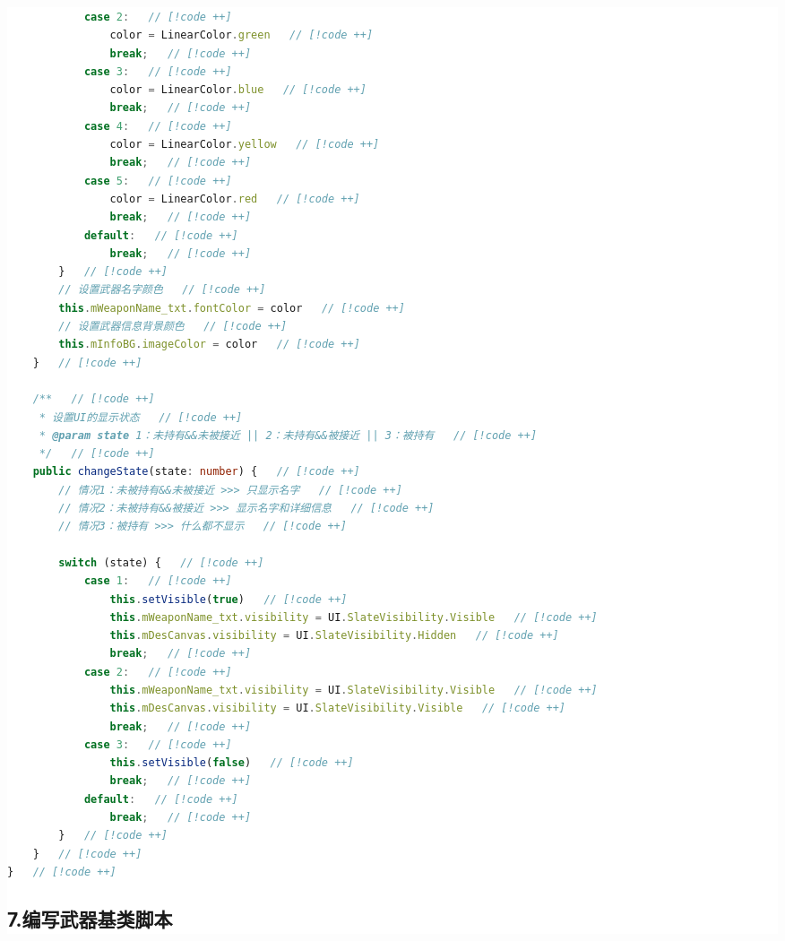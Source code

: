 ```typescript
            case 2:   // [!code ++]
                color = LinearColor.green   // [!code ++]
                break;   // [!code ++]
            case 3:   // [!code ++]
                color = LinearColor.blue   // [!code ++]
                break;   // [!code ++]
            case 4:   // [!code ++]
                color = LinearColor.yellow   // [!code ++]
                break;   // [!code ++]
            case 5:   // [!code ++]
                color = LinearColor.red   // [!code ++]
                break;   // [!code ++]
            default:   // [!code ++]
                break;   // [!code ++]
        }   // [!code ++]
        // 设置武器名字颜色   // [!code ++]
        this.mWeaponName_txt.fontColor = color   // [!code ++]
        // 设置武器信息背景颜色   // [!code ++]
        this.mInfoBG.imageColor = color   // [!code ++]
    }   // [!code ++]

    /**   // [!code ++]
     * 设置UI的显示状态   // [!code ++]
     * @param state 1：未持有&&未被接近 || 2：未持有&&被接近 || 3：被持有   // [!code ++]
     */   // [!code ++]
    public changeState(state: number) {   // [!code ++]
        // 情况1：未被持有&&未被接近 >>> 只显示名字   // [!code ++]
        // 情况2：未被持有&&被接近 >>> 显示名字和详细信息   // [!code ++]
        // 情况3：被持有 >>> 什么都不显示   // [!code ++]

        switch (state) {   // [!code ++]
            case 1:   // [!code ++]
                this.setVisible(true)   // [!code ++]
                this.mWeaponName_txt.visibility = UI.SlateVisibility.Visible   // [!code ++]
                this.mDesCanvas.visibility = UI.SlateVisibility.Hidden   // [!code ++]
                break;   // [!code ++]
            case 2:   // [!code ++]
                this.mWeaponName_txt.visibility = UI.SlateVisibility.Visible   // [!code ++]
                this.mDesCanvas.visibility = UI.SlateVisibility.Visible   // [!code ++]
                break;   // [!code ++]
            case 3:   // [!code ++]
                this.setVisible(false)   // [!code ++]
                break;   // [!code ++]
            default:   // [!code ++]
                break;   // [!code ++]
        }   // [!code ++]
    }   // [!code ++]
}   // [!code ++]
```

## 7.编写武器基类脚本
